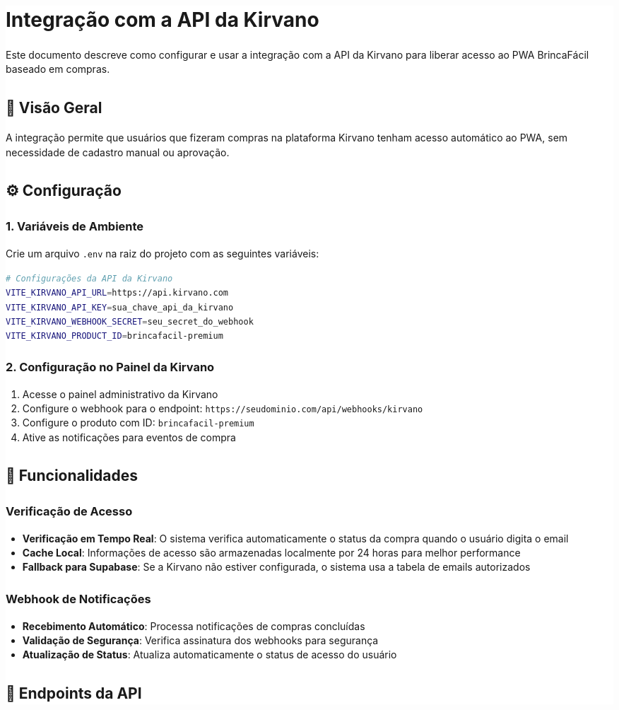 # Integração com a API da Kirvano

Este documento descreve como configurar e usar a integração com a API da Kirvano para liberar acesso ao PWA BrincaFácil baseado em compras.

## 🚀 Visão Geral

A integração permite que usuários que fizeram compras na plataforma Kirvano tenham acesso automático ao PWA, sem necessidade de cadastro manual ou aprovação.

## ⚙️ Configuração

### 1. Variáveis de Ambiente

Crie um arquivo `.env` na raiz do projeto com as seguintes variáveis:

```bash
# Configurações da API da Kirvano
VITE_KIRVANO_API_URL=https://api.kirvano.com
VITE_KIRVANO_API_KEY=sua_chave_api_da_kirvano
VITE_KIRVANO_WEBHOOK_SECRET=seu_secret_do_webhook
VITE_KIRVANO_PRODUCT_ID=brincafacil-premium
```

### 2. Configuração no Painel da Kirvano

1. Acesse o painel administrativo da Kirvano
2. Configure o webhook para o endpoint: `https://seudominio.com/api/webhooks/kirvano`
3. Configure o produto com ID: `brincafacil-premium`
4. Ative as notificações para eventos de compra

## 🔧 Funcionalidades

### Verificação de Acesso

- **Verificação em Tempo Real**: O sistema verifica automaticamente o status da compra quando o usuário digita o email
- **Cache Local**: Informações de acesso são armazenadas localmente por 24 horas para melhor performance
- **Fallback para Supabase**: Se a Kirvano não estiver configurada, o sistema usa a tabela de emails autorizados

### Webhook de Notificações

- **Recebimento Automático**: Processa notificações de compras concluídas
- **Validação de Segurança**: Verifica assinatura dos webhooks para segurança
- **Atualização de Status**: Atualiza automaticamente o status de acesso do usuário

## 📡 Endpoints da API
